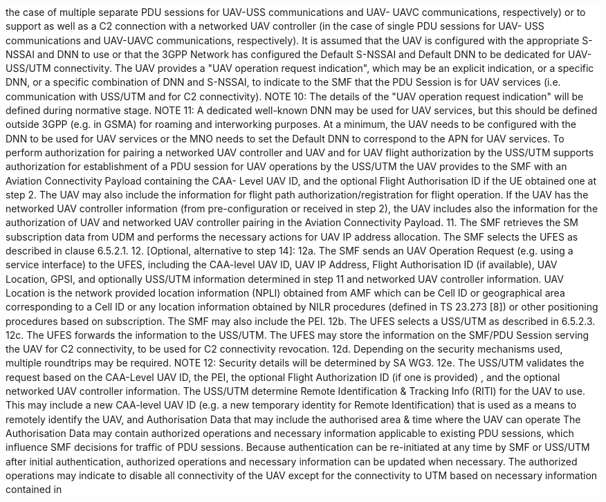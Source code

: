 the case of multiple separate PDU sessions for UAV-USS communications and UAV-
UAVC communications, respectively) or to support as well as a C2 connection
with a networked UAV controller (in the case of single PDU sessions for UAV-
USS communications and UAV-UAVC communications, respectively).
It is assumed that the UAV is configured with the appropriate S-NSSAI and DNN
to use or that the 3GPP Network has configured the Default S-NSSAI and Default
DNN to be dedicated for UAV-USS/UTM connectivity.
The UAV provides a \"UAV operation request indication\", which may be an
explicit indication, or a specific DNN, or a specific combination of DNN and
S-NSSAI, to indicate to the SMF that the PDU Session is for UAV services (i.e.
communication with USS/UTM and for C2 connectivity).
NOTE 10: The details of the \"UAV operation request indication\" will be
defined during normative stage.
NOTE 11: A dedicated well-known DNN may be used for UAV services, but this
should be defined outside 3GPP (e.g. in GSMA) for roaming and interworking
purposes. At a minimum, the UAV needs to be configured with the DNN to be used
for UAV services or the MNO needs to set the Default DNN to correspond to the
APN for UAV services.
To perform authorization for pairing a networked UAV controller and UAV and
for UAV flight authorization by the USS/UTM supports authorization for
establishment of a PDU session for UAV operations by the USS/UTM the UAV
provides to the SMF with an Aviation Connectivity Payload containing the CAA-
Level UAV ID, and the optional Flight Authorisation ID if the UE obtained one
at step 2. The UAV may also include the information for flight path
authorization/registration for flight operation. If the UAV has the networked
UAV controller information (from pre-configuration or received in step 2), the
UAV includes also the information for the authorization of UAV and networked
UAV controller pairing in the Aviation Connectivity Payload.
11\. The SMF retrieves the SM subscription data from UDM and performs the
necessary actions for UAV IP address allocation. The SMF selects the UFES as
described in clause 6.5.2.1.
12\. [Optional, alternative to step 14]:
12a. The SMF sends an UAV Operation Request (e.g. using a service interface)
to the UFES, including the CAA-level UAV ID, UAV IP Address, Flight
Authorisation ID (if available), UAV Location, GPSI, and optionally USS/UTM
information determined in step 11 and networked UAV controller information.
UAV Location is the network provided location information (NPLI) obtained from
AMF which can be Cell ID or geographical area corresponding to a Cell ID or
any location information obtained by NILR procedures (defined in TS 23.273
[8]) or other positioning procedures based on subscription. The SMF may also
include the PEI.
12b. The UFES selects a USS/UTM as described in 6.5.2.3.
12c. The UFES forwards the information to the USS/UTM. The UFES may store the
information on the SMF/PDU Session serving the UAV for C2 connectivity, to be
used for C2 connectivity revocation.
12d. Depending on the security mechanisms used, multiple roundtrips may be
required.
NOTE 12: Security details will be determined by SA WG3.
12e. The USS/UTM validates the request based on the CAA-Level UAV ID, the PEI,
the optional Flight Authorization ID (if one is provided) , and the optional
networked UAV controller information.
The USS/UTM determine Remote Identification & Tracking Info (RITI) for the UAV
to use. This may include a new CAA-level UAV ID (e.g. a new temporary identity
for Remote Identification) that is used as a means to remotely identify the
UAV, and Authorisation Data that may include the authorised area & time where
the UAV can operate
The Authorisation Data may contain authorized operations and necessary
information applicable to existing PDU sessions, which influence SMF decisions
for traffic of PDU sessions.
Because authentication can be re-initiated at any time by SMF or USS/UTM after
initial authentication, authorized operations and necessary information can be
updated when necessary.
The authorized operations may indicate to disable all connectivity of the UAV
except for the connectivity to UTM based on necessary information contained in